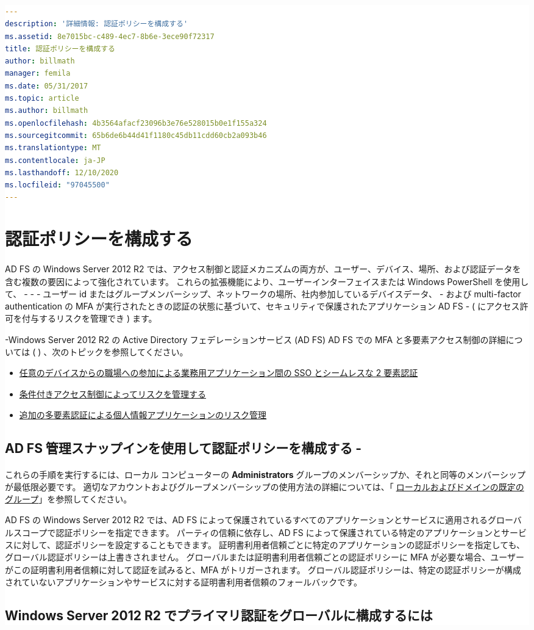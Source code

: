 ```yaml
---
description: '詳細情報: 認証ポリシーを構成する'
ms.assetid: 8e7015bc-c489-4ec7-8b6e-3ece90f72317
title: 認証ポリシーを構成する
author: billmath
manager: femila
ms.date: 05/31/2017
ms.topic: article
ms.author: billmath
ms.openlocfilehash: 4b3564afacf23096b3e76e528015b0e1f155a324
ms.sourcegitcommit: 65b6de6b44d41f1180c45db11cdd60cb2a093b46
ms.translationtype: MT
ms.contentlocale: ja-JP
ms.lasthandoff: 12/10/2020
ms.locfileid: "97045500"
---
```

# <a name="configure-authentication-policies"></a>認証ポリシーを構成する

AD FS の Windows Server 2012 R2 では、アクセス制御と認証メカニズムの両方が、ユーザー、デバイス、場所、および認証データを含む複数の要因によって強化されています。 これらの拡張機能により、ユーザーインターフェイスまたは Windows PowerShell を使用して、 \- \- \- ユーザー id またはグループメンバーシップ、ネットワークの場所、社内参加しているデバイスデータ、 \- および multi-factor authentication の MFA が実行されたときの認証の状態に基づいて、セキュリティで保護されたアプリケーション AD FS \- \( にアクセス許可を付与するリスクを管理でき \) ます。

\-Windows Server 2012 R2 の Active Directory フェデレーションサービス (AD FS) AD FS での MFA と多要素アクセス制御の詳細については \( \) 、次のトピックを参照してください。


-   [任意のデバイスからの職場への参加による業務用アプリケーション間の SSO とシームレスな 2 要素認証](../../ad-fs/operations/Join-to-Workplace-from-Any-Device-for-SSO-and-Seamless-Second-Factor-Authentication-Across-Company-Applications.md)

-   [条件付きアクセス制御によってリスクを管理する](../../ad-fs/operations/Manage-Risk-with-Conditional-Access-Control.md)

-   [追加の多要素認証による個人情報アプリケーションのリスク管理](../../ad-fs/operations/Manage-Risk-with-Additional-Multi-Factor-Authentication-for-Sensitive-Applications.md)

## <a name="configure-authentication-policies-via-the-ad-fs-management-snap-in"></a>AD FS 管理スナップインを使用して認証ポリシーを構成する \-
これらの手順を実行するには、ローカル コンピューターの **Administrators** グループのメンバーシップか、それと同等のメンバーシップが最低限必要です。  適切なアカウントおよびグループメンバーシップの使用方法の詳細については、「 [ローカルおよびドメインの既定のグループ](https://go.microsoft.com/fwlink/?LinkId=83477)」を参照してください。

AD FS の Windows Server 2012 R2 では、AD FS によって保護されているすべてのアプリケーションとサービスに適用されるグローバルスコープで認証ポリシーを指定できます。 パーティの信頼に依存し、AD FS によって保護されている特定のアプリケーションとサービスに対して、認証ポリシーを設定することもできます。 証明書利用者信頼ごとに特定のアプリケーションの認証ポリシーを指定しても、グローバル認証ポリシーは上書きされません。 グローバルまたは証明書利用者信頼ごとの認証ポリシーに MFA が必要な場合、ユーザーがこの証明書利用者信頼に対して認証を試みると、MFA がトリガーされます。 グローバル認証ポリシーは、特定の認証ポリシーが構成されていないアプリケーションやサービスに対する証明書利用者信頼のフォールバックです。

## <a name="to-configure-primary-authentication-globally-in-windows-server-2012-r2"></a>Windows Server 2012 R2 でプライマリ認証をグローバルに構成するには
